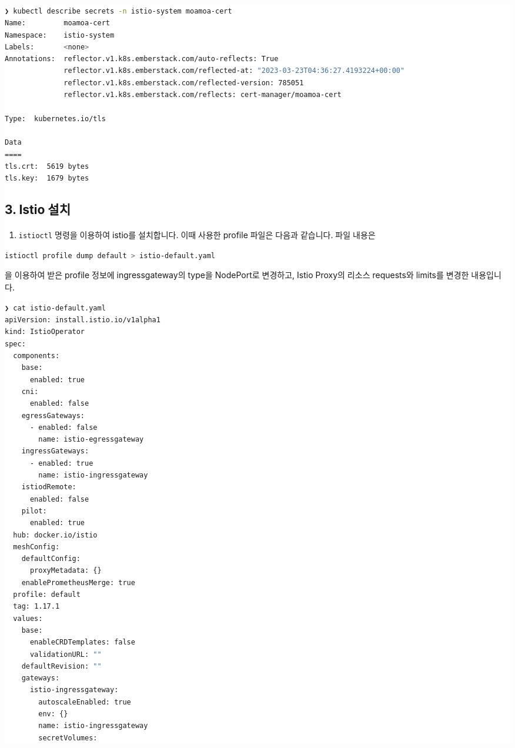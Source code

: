 ```sh
❯ kubectl describe secrets -n istio-system moamoa-cert
Name:         moamoa-cert
Namespace:    istio-system
Labels:       <none>
Annotations:  reflector.v1.k8s.emberstack.com/auto-reflects: True
              reflector.v1.k8s.emberstack.com/reflected-at: "2023-03-23T04:36:27.4193224+00:00"
              reflector.v1.k8s.emberstack.com/reflected-version: 785051
              reflector.v1.k8s.emberstack.com/reflects: cert-manager/moamoa-cert

Type:  kubernetes.io/tls

Data
====
tls.crt:  5619 bytes
tls.key:  1679 bytes
```

## 3. Istio 설치

1. `istioctl` 명령을 이용하여 istio를 설치합니다. 이때 사용한 profile 파일은 다음과 같습니다. 파일 내용은 
```sh
istioctl profile dump default > istio-default.yaml
```
을 이용하여 받은 profile 정보에 ingressgateway의 type을 NodePort로 변경하고, Istio Proxy의 리소스 requests와 limits를 변경한 내용입니다.
```sh
❯ cat istio-default.yaml
apiVersion: install.istio.io/v1alpha1
kind: IstioOperator
spec:
  components:
    base:
      enabled: true
    cni:
      enabled: false
    egressGateways:
      - enabled: false
        name: istio-egressgateway
    ingressGateways:
      - enabled: true
        name: istio-ingressgateway
    istiodRemote:
      enabled: false
    pilot:
      enabled: true
  hub: docker.io/istio
  meshConfig:
    defaultConfig:
      proxyMetadata: {}
    enablePrometheusMerge: true
  profile: default
  tag: 1.17.1
  values:
    base:
      enableCRDTemplates: false
      validationURL: ""
    defaultRevision: ""
    gateways:
      istio-ingressgateway:
        autoscaleEnabled: true
        env: {}
        name: istio-ingressgateway
        secretVolumes:
```